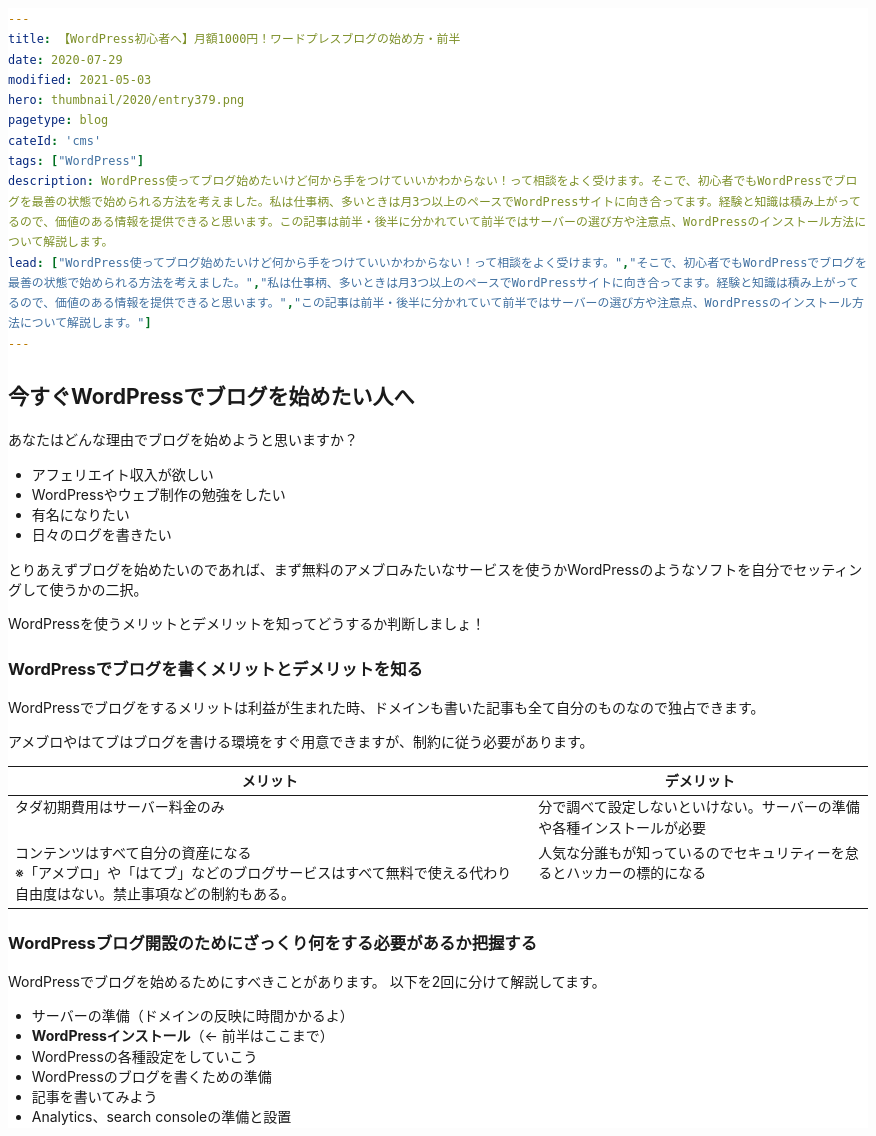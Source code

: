 ```yaml
---
title: 【WordPress初心者へ】月額1000円！ワードプレスブログの始め方・前半
date: 2020-07-29
modified: 2021-05-03
hero: thumbnail/2020/entry379.png
pagetype: blog
cateId: 'cms'
tags: ["WordPress"]
description: WordPress使ってブログ始めたいけど何から手をつけていいかわからない！って相談をよく受けます。そこで、初心者でもWordPressでブログを最善の状態で始められる方法を考えました。私は仕事柄、多いときは月3つ以上のペースでWordPressサイトに向き合ってます。経験と知識は積み上がってるので、価値のある情報を提供できると思います。この記事は前半・後半に分かれていて前半ではサーバーの選び方や注意点、WordPressのインストール方法について解説します。
lead: ["WordPress使ってブログ始めたいけど何から手をつけていいかわからない！って相談をよく受けます。","そこで、初心者でもWordPressでブログを最善の状態で始められる方法を考えました。","私は仕事柄、多いときは月3つ以上のペースでWordPressサイトに向き合ってます。経験と知識は積み上がってるので、価値のある情報を提供できると思います。","この記事は前半・後半に分かれていて前半ではサーバーの選び方や注意点、WordPressのインストール方法について解説します。"]
---
```


## 今すぐWordPressでブログを始めたい人へ
あなたはどんな理由でブログを始めようと思いますか？

* アフェリエイト収入が欲しい
* WordPressやウェブ制作の勉強をしたい
* 有名になりたい
* 日々のログを書きたい


とりあえずブログを始めたいのであれば、まず無料のアメブロみたいなサービスを使うかWordPressのようなソフトを自分でセッティングして使うかの二択。

WordPressを使うメリットとデメリットを知ってどうするか判断しましょ！

### WordPressでブログを書くメリットとデメリットを知る
WordPressでブログをするメリットは利益が生まれた時、ドメインも書いた記事も全て自分のものなので独占できます。

アメブロやはてブはブログを書ける環境をすぐ用意できますが、制約に従う必要があります。


|メリット|デメリット|
|-|-|
|タダ初期費用はサーバー料金のみ	|分で調べて設定しないといけない。サーバーの準備や各種インストールが必要|
|コンテンツはすべて自分の資産になる<br>※「アメブロ」や「はてブ」などのブログサービスはすべて無料で使える代わり自由度はない。禁止事項などの制約もある。|人気な分誰もが知っているのでセキュリティーを怠るとハッカーの標的になる|

### WordPressブログ開設のためにざっくり何をする必要があるか把握する
WordPressでブログを始めるためにすべきことがあります。
以下を2回に分けて解説してます。


* サーバーの準備（ドメインの反映に時間かかるよ）
* **WordPressインストール**（← 前半はここまで）
* WordPressの各種設定をしていこう
* WordPressのブログを書くための準備
* 記事を書いてみよう
* Analytics、search consoleの準備と設置
